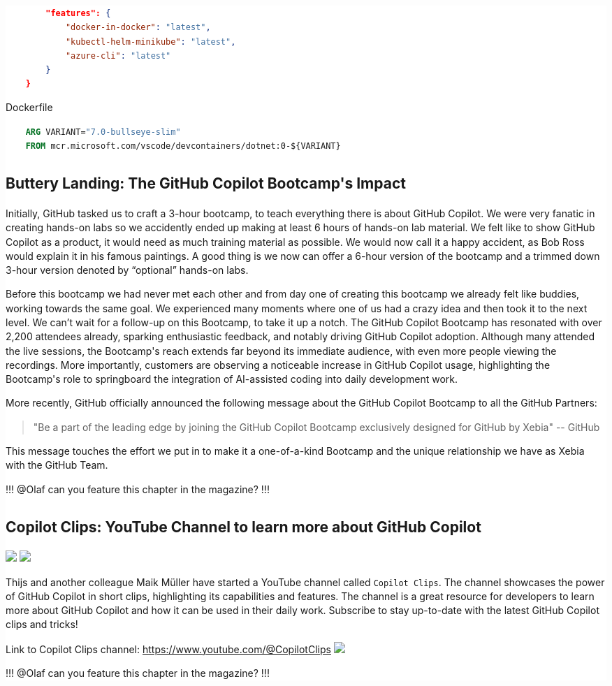 ```json
        "features": {
            "docker-in-docker": "latest",
            "kubectl-helm-minikube": "latest",
            "azure-cli": "latest"
        }
    }
```

Dockerfile

```Dockerfile
    ARG VARIANT="7.0-bullseye-slim"
    FROM mcr.microsoft.com/vscode/devcontainers/dotnet:0-${VARIANT}
```

## Buttery Landing: The GitHub Copilot Bootcamp's Impact

Initially, GitHub tasked us to craft a 3-hour bootcamp, to teach everything there is about GitHub Copilot. We were very fanatic in creating hands-on labs so we accidently ended up making at least 6 hours of hands-on lab material. We felt like to show GitHub Copilot as a product, it would need as much training material as possible. We would now call it a happy accident, as Bob Ross would explain it in his famous paintings. A good thing is we now can offer a 6-hour version of the bootcamp and a trimmed down 3-hour version denoted by “optional” hands-on labs.

Before this bootcamp we had never met each other and from day one of creating this bootcamp we already felt like buddies, working towards the same goal. We experienced many moments where one of us had a crazy idea and then took it to the next level. We can’t wait for a follow-up on this Bootcamp, to take it up a notch. The GitHub Copilot Bootcamp has resonated with over 2,200 attendees already, sparking enthusiastic feedback, and notably driving GitHub Copilot adoption. Although many attended the live sessions, the Bootcamp's reach extends far beyond its immediate audience, with even more people viewing the recordings. More importantly, customers are observing a noticeable increase in GitHub Copilot usage, highlighting the Bootcamp's role to springboard the integration of AI-assisted coding into daily development work. 

More recently, GitHub officially announced the following message about the GitHub Copilot Bootcamp to all the GitHub Partners:

> \"Be a part of the leading edge by joining the GitHub Copilot Bootcamp exclusively designed for GitHub by Xebia\" -- GitHub

This message touches the effort we put in to make it a one-of-a-kind Bootcamp and the unique relationship we have as Xebia with the GitHub Team.

!!! @Olaf can you feature this chapter in the magazine? !!!

## Copilot Clips: YouTube Channel to learn more about GitHub Copilot 

![](./images/copilot-clips-banner.jpg)
![](./images/copilot-clips-logo.jpg)

Thijs and another colleague Maik Müller have started a YouTube channel called `Copilot Clips`. The channel showcases the power of GitHub Copilot in short clips, highlighting its capabilities and features. The channel is a great resource for developers to learn more about GitHub Copilot and how it can be used in their daily work. Subscribe to stay up-to-date with the latest GitHub Copilot clips and tricks!


Link to Copilot Clips channel: https://www.youtube.com/@CopilotClips
![](./images/qrcode-copilot-clips.png)



!!! @Olaf can you feature this chapter in the magazine? !!!